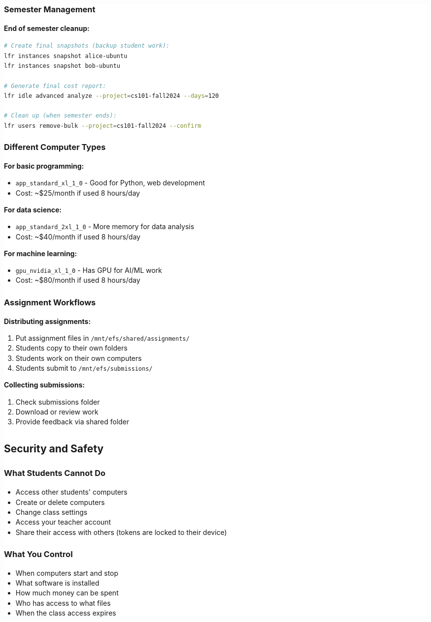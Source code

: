 ### Semester Management

**End of semester cleanup:**
```bash
# Create final snapshots (backup student work):
lfr instances snapshot alice-ubuntu
lfr instances snapshot bob-ubuntu

# Generate final cost report:
lfr idle advanced analyze --project=cs101-fall2024 --days=120

# Clean up (when semester ends):
lfr users remove-bulk --project=cs101-fall2024 --confirm
```

### Different Computer Types

**For basic programming:**
- `app_standard_xl_1_0` - Good for Python, web development
- Cost: ~$25/month if used 8 hours/day

**For data science:**
- `app_standard_2xl_1_0` - More memory for data analysis
- Cost: ~$40/month if used 8 hours/day

**For machine learning:**
- `gpu_nvidia_xl_1_0` - Has GPU for AI/ML work
- Cost: ~$80/month if used 8 hours/day

### Assignment Workflows

**Distributing assignments:**
1. Put assignment files in `/mnt/efs/shared/assignments/`
2. Students copy to their own folders
3. Students work on their own computers
4. Students submit to `/mnt/efs/submissions/`

**Collecting submissions:**
1. Check submissions folder
2. Download or review work
3. Provide feedback via shared folder

## Security and Safety

### What Students Cannot Do
- Access other students' computers
- Create or delete computers
- Change class settings
- Access your teacher account
- Share their access with others (tokens are locked to their device)

### What You Control
- When computers start and stop
- What software is installed
- How much money can be spent
- Who has access to what files
- When the class access expires
